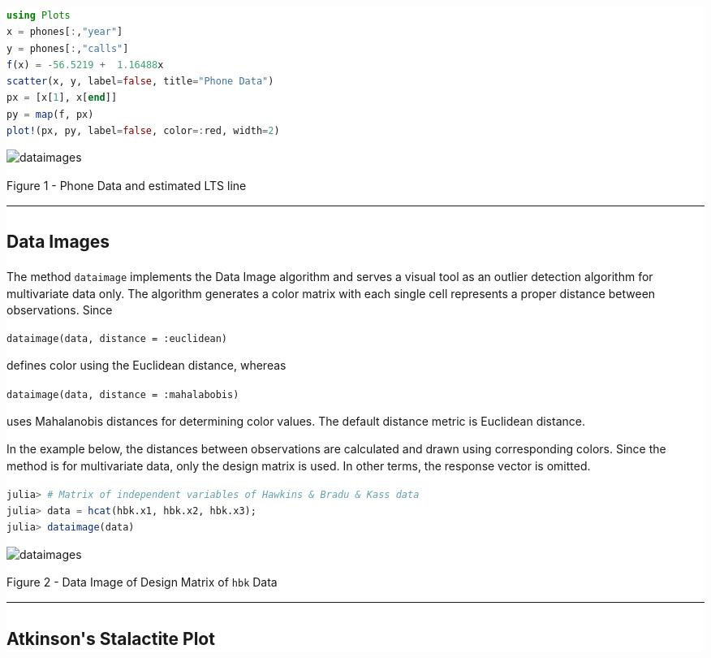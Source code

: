 

```julia
using Plots
x = phones[:,"year"]
y = phones[:,"calls"]
f(x) = -56.5219 +  1.16488x 
scatter(x, y, label=false, title="Phone Data")
px = [x[1], x[end]]
py = map(f, px)
plot!(px, py, label=false, color=:red, width=2) 
```


<img src="https://github.com/jbytecode/jbytecode/blob/master/images/ltsandphonedata.png" alt="dataimages" width="500"/>

Figure 1 - Phone Data and estimated LTS line



_________________

## Data Images

The method ```dataimage``` implements the Data Image algorithm and serves a visual tool as an outlier detection algorithm for multivariate data only. The algorithm generates a color matrix with each single cell represents a proper distance between observations. Since 

```dataimage(data, distance = :euclidean)```

defines color using the Euclidean distance, whereas

```dataimage(data, distance = :mahalabobis)```

uses Mahalanobis distances for determining color values. The default distance metric is Euclidean distance. 

In the example below, the distances between observations are calculated and drawn using corresponding colors. Since the method is for multivariate data, only the design matrix is used. In other terms, the response vector is omitted. 

```julia
julia> # Matrix of independent variables of Hawkins & Bradu & Kass data
julia> data = hcat(hbk.x1, hbk.x2, hbk.x3);
julia> dataimage(data)
``` 


<img src="https://github.com/jbytecode/jbytecode/blob/master/images/dataimages.png" alt="dataimages" width="500"/>

Figure 2 - Data Image of Design Matrix of ```hbk``` Data


_________________________
## Atkinson's Stalactite Plot
